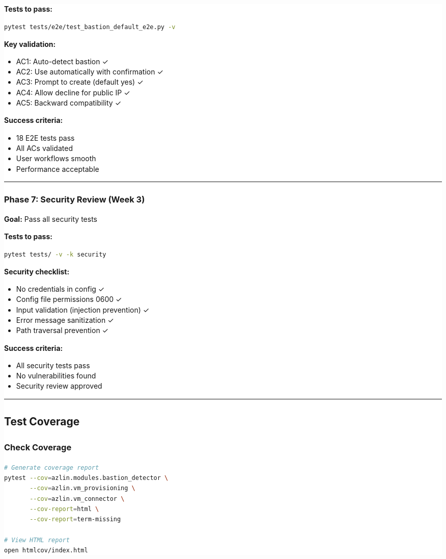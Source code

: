**Tests to pass:**
```bash
pytest tests/e2e/test_bastion_default_e2e.py -v
```

**Key validation:**
- AC1: Auto-detect bastion ✓
- AC2: Use automatically with confirmation ✓
- AC3: Prompt to create (default yes) ✓
- AC4: Allow decline for public IP ✓
- AC5: Backward compatibility ✓

**Success criteria:**
- 18 E2E tests pass
- All ACs validated
- User workflows smooth
- Performance acceptable

---

### Phase 7: Security Review (Week 3)

**Goal:** Pass all security tests

**Tests to pass:**
```bash
pytest tests/ -v -k security
```

**Security checklist:**
- No credentials in config ✓
- Config file permissions 0600 ✓
- Input validation (injection prevention) ✓
- Error message sanitization ✓
- Path traversal prevention ✓

**Success criteria:**
- All security tests pass
- No vulnerabilities found
- Security review approved

---

## Test Coverage

### Check Coverage

```bash
# Generate coverage report
pytest --cov=azlin.modules.bastion_detector \
       --cov=azlin.vm_provisioning \
       --cov=azlin.vm_connector \
       --cov-report=html \
       --cov-report=term-missing

# View HTML report
open htmlcov/index.html
```
